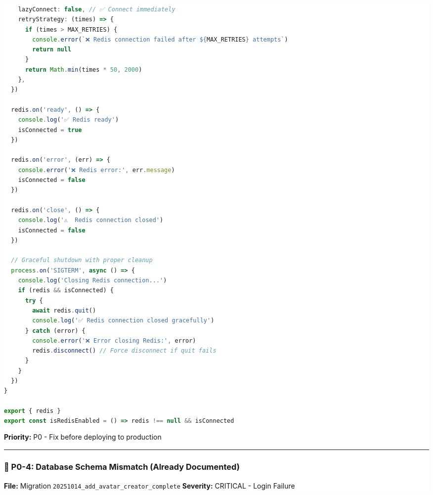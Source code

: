 ```typescript
    lazyConnect: false, // ✅ Connect immediately
    retryStrategy: (times) => {
      if (times > MAX_RETRIES) {
        console.error(`❌ Redis connection failed after ${MAX_RETRIES} attempts`)
        return null
      }
      return Math.min(times * 50, 2000)
    },
  })

  redis.on('ready', () => {
    console.log('✅ Redis ready')
    isConnected = true
  })

  redis.on('error', (err) => {
    console.error('❌ Redis error:', err.message)
    isConnected = false
  })

  redis.on('close', () => {
    console.log('⚠️  Redis connection closed')
    isConnected = false
  })

  // Graceful shutdown with proper cleanup
  process.on('SIGTERM', async () => {
    console.log('Closing Redis connection...')
    if (redis && isConnected) {
      try {
        await redis.quit()
        console.log('✅ Redis connection closed gracefully')
      } catch (error) {
        console.error('❌ Error closing Redis:', error)
        redis.disconnect() // Force disconnect if quit fails
      }
    }
  })
}

export { redis }
export const isRedisEnabled = () => redis !== null && isConnected
```

**Priority:** P0 - Fix before deploying to production

---

### 🔴 P0-4: Database Schema Mismatch (Already Documented)

**File:** Migration `20251014_add_avatar_creator_complete`
**Severity:** CRITICAL - Login Failure
